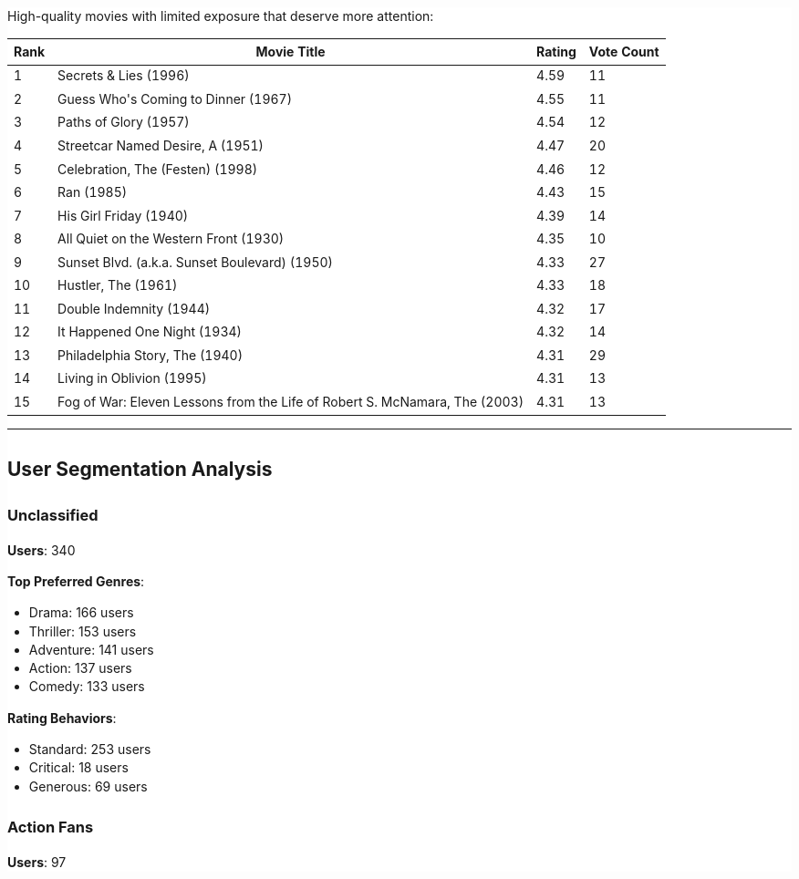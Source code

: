 High-quality movies with limited exposure that deserve more attention:

| Rank | Movie Title | Rating | Vote Count |
|------|-------------|--------|------------|
| 1 | Secrets & Lies (1996) | 4.59 | 11 |
| 2 | Guess Who's Coming to Dinner (1967) | 4.55 | 11 |
| 3 | Paths of Glory (1957) | 4.54 | 12 |
| 4 | Streetcar Named Desire, A (1951) | 4.47 | 20 |
| 5 | Celebration, The (Festen) (1998) | 4.46 | 12 |
| 6 | Ran (1985) | 4.43 | 15 |
| 7 | His Girl Friday (1940) | 4.39 | 14 |
| 8 | All Quiet on the Western Front (1930) | 4.35 | 10 |
| 9 | Sunset Blvd. (a.k.a. Sunset Boulevard) (1950) | 4.33 | 27 |
| 10 | Hustler, The (1961) | 4.33 | 18 |
| 11 | Double Indemnity (1944) | 4.32 | 17 |
| 12 | It Happened One Night (1934) | 4.32 | 14 |
| 13 | Philadelphia Story, The (1940) | 4.31 | 29 |
| 14 | Living in Oblivion (1995) | 4.31 | 13 |
| 15 | Fog of War: Eleven Lessons from the Life of Robert S. McNamara, The (2003) | 4.31 | 13 |

---

## User Segmentation Analysis

### Unclassified
**Users**: 340

**Top Preferred Genres**:
- Drama: 166 users
- Thriller: 153 users
- Adventure: 141 users
- Action: 137 users
- Comedy: 133 users

**Rating Behaviors**:
- Standard: 253 users
- Critical: 18 users
- Generous: 69 users

### Action Fans
**Users**: 97
